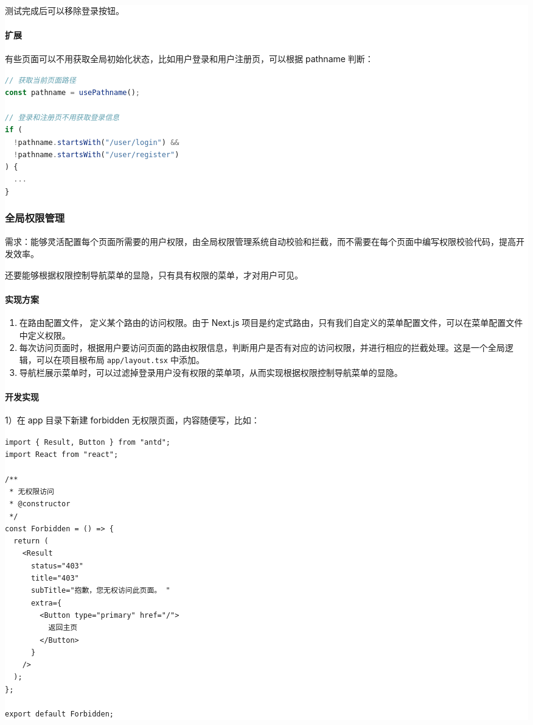 测试完成后可以移除登录按钮。

#### 扩展

有些页面可以不用获取全局初始化状态，比如用户登录和用户注册页，可以根据 pathname 判断：

```typescript
// 获取当前页面路径
const pathname = usePathname();

// 登录和注册页不用获取登录信息
if (
  !pathname.startsWith("/user/login") &&
  !pathname.startsWith("/user/register")
) {
  ...
}
```

### 全局权限管理

需求：能够灵活配置每个页面所需要的用户权限，由全局权限管理系统自动校验和拦截，而不需要在每个页面中编写权限校验代码，提高开发效率。

还要能够根据权限控制导航菜单的显隐，只有具有权限的菜单，才对用户可见。

#### 实现方案

1. 在路由配置文件， 定义某个路由的访问权限。由于 Next.js 项目是约定式路由，只有我们自定义的菜单配置文件，可以在菜单配置文件中定义权限。
2. 每次访问页面时，根据用户要访问页面的路由权限信息，判断用户是否有对应的访问权限，并进行相应的拦截处理。这是一个全局逻辑，可以在项目根布局 `app/layout.tsx` 中添加。
3. 导航栏展示菜单时，可以过滤掉登录用户没有权限的菜单项，从而实现根据权限控制导航菜单的显隐。

#### 开发实现

1）在 app 目录下新建 forbidden 无权限页面，内容随便写，比如：

```tsx
import { Result, Button } from "antd";
import React from "react";

/**
 * 无权限访问
 * @constructor
 */
const Forbidden = () => {
  return (
    <Result
      status="403"
      title="403"
      subTitle="抱歉，您无权访问此页面。 "
      extra={
        <Button type="primary" href="/">
          返回主页
        </Button>
      }
    />
  );
};

export default Forbidden;
```

